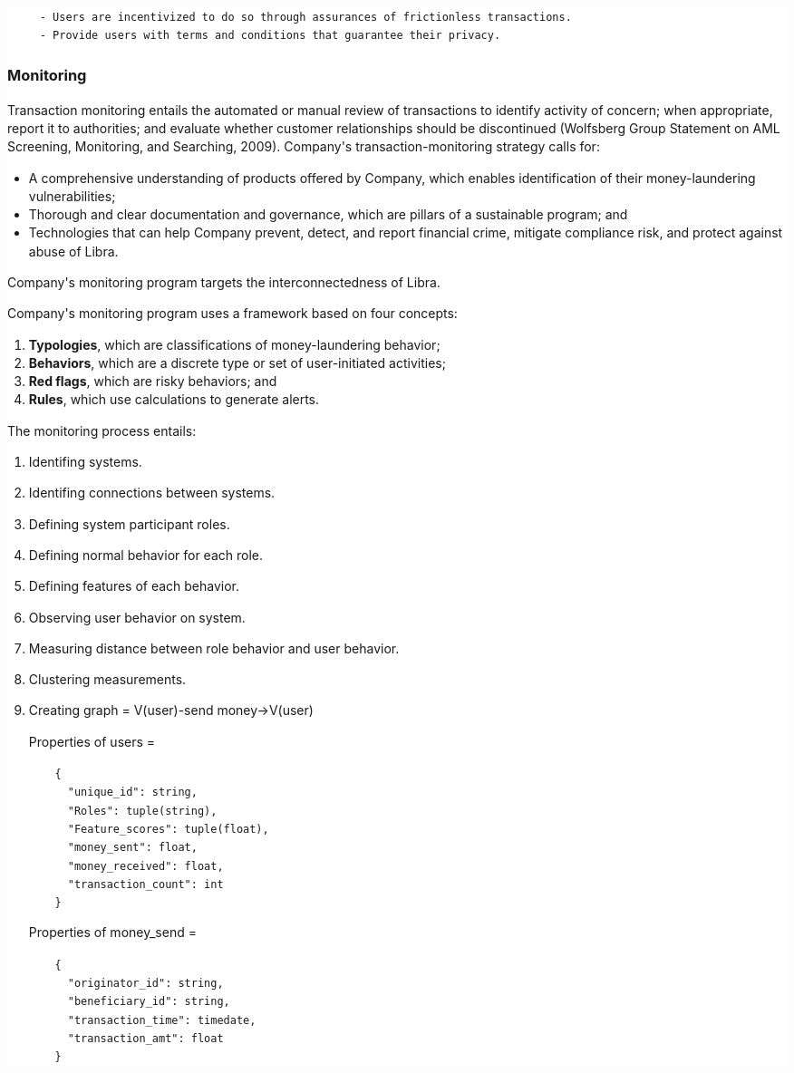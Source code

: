          - Users are incentivized to do so through assurances of frictionless transactions.
         - Provide users with terms and conditions that guarantee their privacy.



### Monitoring
Transaction monitoring entails the automated or manual review of transactions to identify activity of concern; when appropriate, report it to authorities; and evaluate whether customer relationships should be discontinued (Wolfsberg Group Statement on AML Screening, Monitoring, and Searching, 2009). Company's transaction-monitoring strategy calls for:
- A comprehensive understanding of products offered by Company, which enables identification of their money-laundering vulnerabilities;
- Thorough and clear documentation and governance, which are pillars of a sustainable program; and
- Technologies that can help Company prevent, detect, and report financial crime, mitigate compliance risk, and protect against abuse of Libra.

Company's monitoring program targets the interconnectedness of Libra. 

Company's monitoring program uses a framework based on four concepts:
1. **Typologies**, which are classifications of money-laundering behavior;
2. **Behaviors**, which are a discrete type or set of user-initiated activities;
3. **Red flags**, which are risky behaviors; and
3. **Rules**, which use calculations to generate alerts.

The monitoring process entails:
1. Identifing systems.  
2. Identifing connections between systems.  
3. Defining system participant roles.  
4. Defining normal behavior for each role.  
5. Defining features of each behavior.  
6. Observing user behavior on system.
7. Measuring distance between role behavior and user behavior.
8. Clustering measurements.

9. Creating graph = V(user)-send money->V(user)

    Properties of users = 
    ```
        {
          "unique_id": string,
          "Roles": tuple(string),
          "Feature_scores": tuple(float),
          "money_sent": float,
          "money_received": float,
          "transaction_count": int
        }
     ```  

    Properties of money_send = 
    ```
        {
          "originator_id": string,
          "beneficiary_id": string,
          "transaction_time": timedate,
          "transaction_amt": float
        }
     ```

